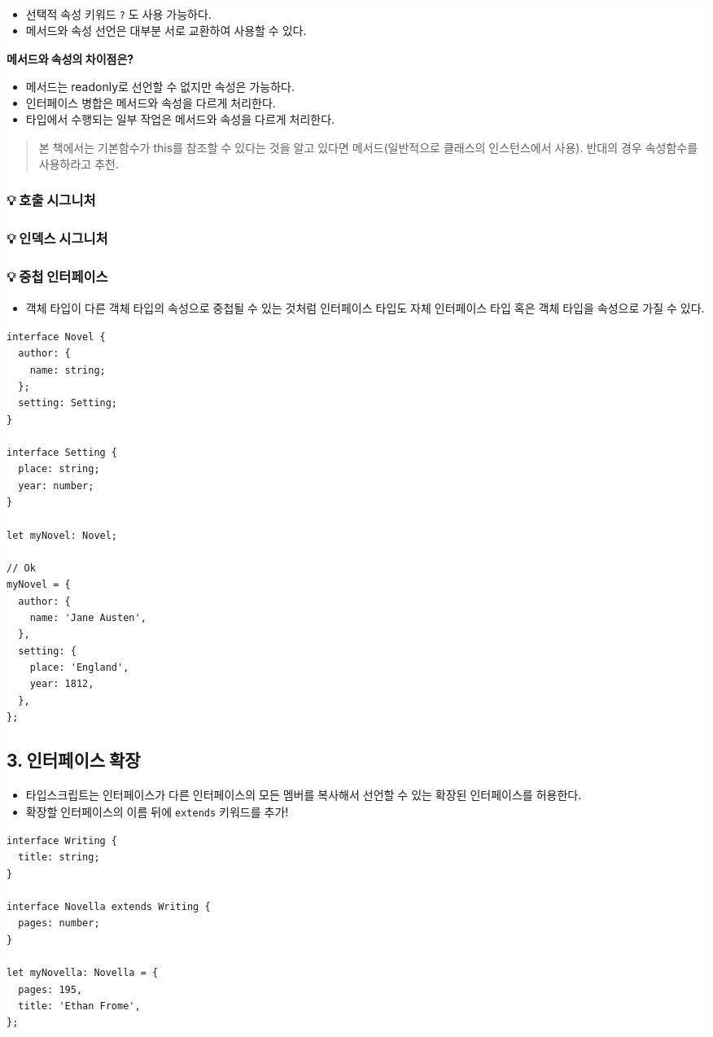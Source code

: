 - 선택적 속성 키워드 `?` 도 사용 가능하다.
- 메서드와 속성 선언은 대부분 서로 교환하여 사용할 수 있다.

**메서드와 속성의 차이점은?**

- 메서드는 readonly로 선언할 수 없지만 속성은 가능하다.
- 인터페이스 병합은 메서드와 속성을 다르게 처리한다.
- 타입에서 수행되는 일부 작업은 메서드와 속성을 다르게 처리한다.

> 본 책에서는 기본함수가 this를 참조할 수 있다는 것을 알고 있다면 메서드(일반적으로 클래스의 인스턴스에서 사용). 반대의 경우 속성함수를 사용하라고 추천.

### 💡 호출 시그니처

### 💡 인덱스 시그니처

### 💡 중첩 인터페이스

- 객체 타입이 다른 객체 타입의 속성으로 중첩될 수 있는 것처럼 인터페이스 타입도 자체 인터페이스 타입 혹은 객체 타입을 속성으로 가질 수 있다.

```tsx
interface Novel {
  author: {
    name: string;
  };
  setting: Setting;
}

interface Setting {
  place: string;
  year: number;
}

let myNovel: Novel;

// Ok
myNovel = {
  author: {
    name: 'Jane Austen',
  },
  setting: {
    place: 'England',
    year: 1812,
  },
};
```

## 3. 인터페이스 확장

- 타입스크립트는 인터페이스가 다른 인터페이스의 모든 멤버를 복사해서 선언할 수 있는 확장된 인터페이스를 허용한다.
- 확장할 인터페이스의 이름 뒤에 `extends` 키워드를 추가!

```tsx
interface Writing {
  title: string;
}

interface Novella extends Writing {
  pages: number;
}

let myNovella: Novella = {
  pages: 195,
  title: 'Ethan Frome',
};
```
